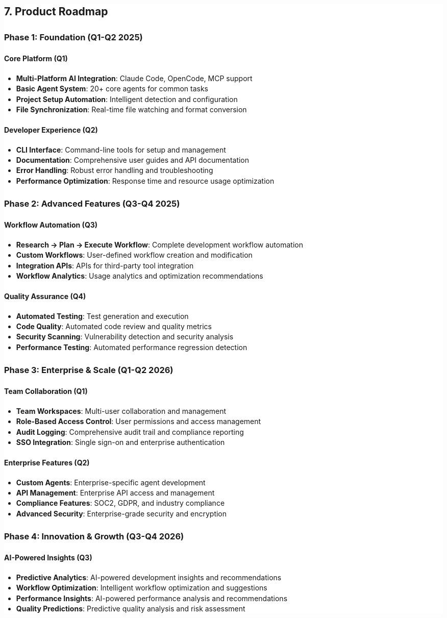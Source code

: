 ## 7. Product Roadmap

### Phase 1: Foundation (Q1-Q2 2025)

#### **Core Platform (Q1)**
- **Multi-Platform AI Integration**: Claude Code, OpenCode, MCP support
- **Basic Agent System**: 20+ core agents for common tasks
- **Project Setup Automation**: Intelligent detection and configuration
- **File Synchronization**: Real-time file watching and format conversion

#### **Developer Experience (Q2)**
- **CLI Interface**: Command-line tools for setup and management
- **Documentation**: Comprehensive user guides and API documentation
- **Error Handling**: Robust error handling and troubleshooting
- **Performance Optimization**: Response time and resource usage optimization

### Phase 2: Advanced Features (Q3-Q4 2025)

#### **Workflow Automation (Q3)**
- **Research → Plan → Execute Workflow**: Complete development workflow automation
- **Custom Workflows**: User-defined workflow creation and modification
- **Integration APIs**: APIs for third-party tool integration
- **Workflow Analytics**: Usage analytics and optimization recommendations

#### **Quality Assurance (Q4)**
- **Automated Testing**: Test generation and execution
- **Code Quality**: Automated code review and quality metrics
- **Security Scanning**: Vulnerability detection and security analysis
- **Performance Testing**: Automated performance regression detection

### Phase 3: Enterprise & Scale (Q1-Q2 2026)

#### **Team Collaboration (Q1)**
- **Team Workspaces**: Multi-user collaboration and management
- **Role-Based Access Control**: User permissions and access management
- **Audit Logging**: Comprehensive audit trail and compliance reporting
- **SSO Integration**: Single sign-on and enterprise authentication

#### **Enterprise Features (Q2)**
- **Custom Agents**: Enterprise-specific agent development
- **API Management**: Enterprise API access and management
- **Compliance Features**: SOC2, GDPR, and industry compliance
- **Advanced Security**: Enterprise-grade security and encryption

### Phase 4: Innovation & Growth (Q3-Q4 2026)

#### **AI-Powered Insights (Q3)**
- **Predictive Analytics**: AI-powered development insights and recommendations
- **Workflow Optimization**: Intelligent workflow optimization and suggestions
- **Performance Insights**: AI-powered performance analysis and recommendations
- **Quality Predictions**: Predictive quality analysis and risk assessment
